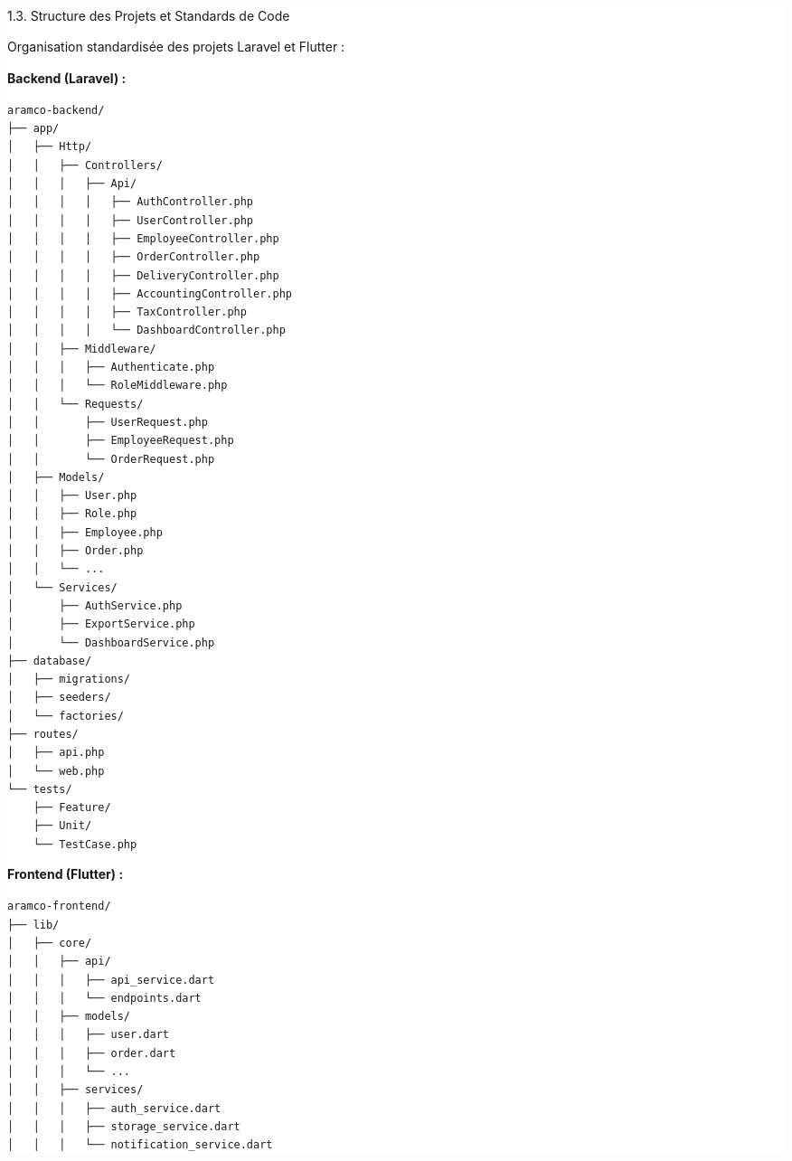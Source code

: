 1.3. Structure des Projets et Standards de Code

Organisation standardisée des projets Laravel et Flutter :

**Backend (Laravel) :**
```
aramco-backend/
├── app/
│   ├── Http/
│   │   ├── Controllers/
│   │   │   ├── Api/
│   │   │   │   ├── AuthController.php
│   │   │   │   ├── UserController.php
│   │   │   │   ├── EmployeeController.php
│   │   │   │   ├── OrderController.php
│   │   │   │   ├── DeliveryController.php
│   │   │   │   ├── AccountingController.php
│   │   │   │   ├── TaxController.php
│   │   │   │   └── DashboardController.php
│   │   ├── Middleware/
│   │   │   ├── Authenticate.php
│   │   │   └── RoleMiddleware.php
│   │   └── Requests/
│   │       ├── UserRequest.php
│   │       ├── EmployeeRequest.php
│   │       └── OrderRequest.php
│   ├── Models/
│   │   ├── User.php
│   │   ├── Role.php
│   │   ├── Employee.php
│   │   ├── Order.php
│   │   └── ...
│   └── Services/
│       ├── AuthService.php
│       ├── ExportService.php
│       └── DashboardService.php
├── database/
│   ├── migrations/
│   ├── seeders/
│   └── factories/
├── routes/
│   ├── api.php
│   └── web.php
└── tests/
    ├── Feature/
    ├── Unit/
    └── TestCase.php
```

**Frontend (Flutter) :**
```
aramco-frontend/
├── lib/
│   ├── core/
│   │   ├── api/
│   │   │   ├── api_service.dart
│   │   │   └── endpoints.dart
│   │   ├── models/
│   │   │   ├── user.dart
│   │   │   ├── order.dart
│   │   │   └── ...
│   │   ├── services/
│   │   │   ├── auth_service.dart
│   │   │   ├── storage_service.dart
│   │   │   └── notification_service.dart
```